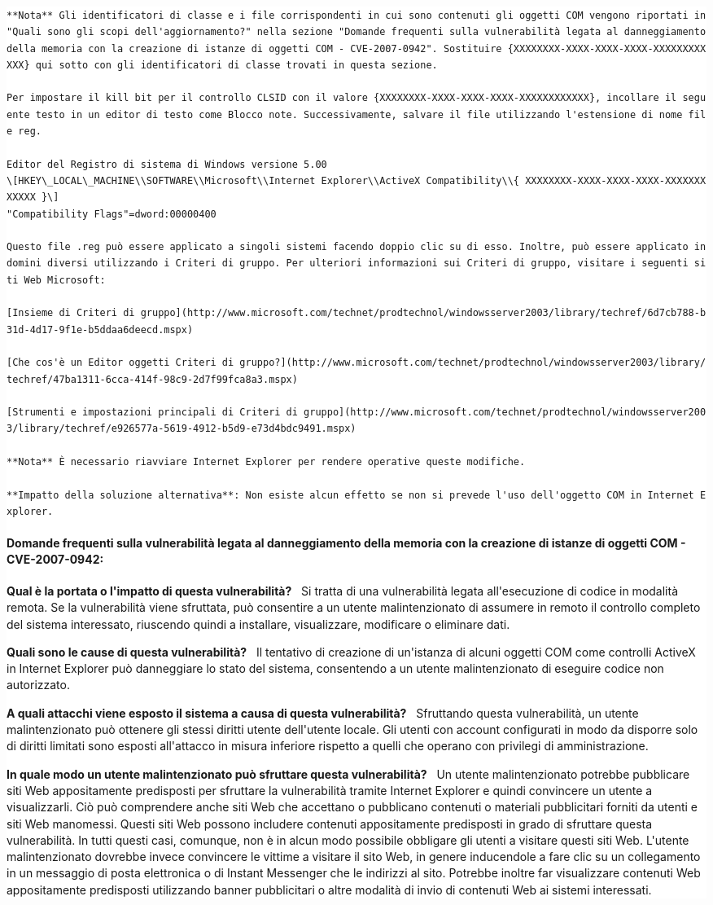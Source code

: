     **Nota** Gli identificatori di classe e i file corrispondenti in cui sono contenuti gli oggetti COM vengono riportati in "Quali sono gli scopi dell'aggiornamento?" nella sezione "Domande frequenti sulla vulnerabilità legata al danneggiamento della memoria con la creazione di istanze di oggetti COM - CVE-2007-0942". Sostituire {XXXXXXXX-XXXX-XXXX-XXXX-XXXXXXXXXXXX} qui sotto con gli identificatori di classe trovati in questa sezione.

    Per impostare il kill bit per il controllo CLSID con il valore {XXXXXXXX-XXXX-XXXX-XXXX-XXXXXXXXXXXX}, incollare il seguente testo in un editor di testo come Blocco note. Successivamente, salvare il file utilizzando l'estensione di nome file reg.

    Editor del Registro di sistema di Windows versione 5.00
    \[HKEY\_LOCAL\_MACHINE\\SOFTWARE\\Microsoft\\Internet Explorer\\ActiveX Compatibility\\{ XXXXXXXX-XXXX-XXXX-XXXX-XXXXXXXXXXXX }\]
    "Compatibility Flags"=dword:00000400

    Questo file .reg può essere applicato a singoli sistemi facendo doppio clic su di esso. Inoltre, può essere applicato in domini diversi utilizzando i Criteri di gruppo. Per ulteriori informazioni sui Criteri di gruppo, visitare i seguenti siti Web Microsoft:

    [Insieme di Criteri di gruppo](http://www.microsoft.com/technet/prodtechnol/windowsserver2003/library/techref/6d7cb788-b31d-4d17-9f1e-b5ddaa6deecd.mspx)

    [Che cos'è un Editor oggetti Criteri di gruppo?](http://www.microsoft.com/technet/prodtechnol/windowsserver2003/library/techref/47ba1311-6cca-414f-98c9-2d7f99fca8a3.mspx)

    [Strumenti e impostazioni principali di Criteri di gruppo](http://www.microsoft.com/technet/prodtechnol/windowsserver2003/library/techref/e926577a-5619-4912-b5d9-e73d4bdc9491.mspx)

    **Nota** È necessario riavviare Internet Explorer per rendere operative queste modifiche.

    **Impatto della soluzione alternativa**: Non esiste alcun effetto se non si prevede l'uso dell'oggetto COM in Internet Explorer.

#### Domande frequenti sulla vulnerabilità legata al danneggiamento della memoria con la creazione di istanze di oggetti COM - CVE-2007-0942:

**Qual è la portata o l'impatto di questa vulnerabilità?**  
Si tratta di una vulnerabilità legata all'esecuzione di codice in modalità remota. Se la vulnerabilità viene sfruttata, può consentire a un utente malintenzionato di assumere in remoto il controllo completo del sistema interessato, riuscendo quindi a installare, visualizzare, modificare o eliminare dati.

**Quali sono le cause di questa vulnerabilità?**  
Il tentativo di creazione di un'istanza di alcuni oggetti COM come controlli ActiveX in Internet Explorer può danneggiare lo stato del sistema, consentendo a un utente malintenzionato di eseguire codice non autorizzato.

**A quali attacchi viene esposto il sistema a causa di questa vulnerabilità?**  
Sfruttando questa vulnerabilità, un utente malintenzionato può ottenere gli stessi diritti utente dell'utente locale. Gli utenti con account configurati in modo da disporre solo di diritti limitati sono esposti all'attacco in misura inferiore rispetto a quelli che operano con privilegi di amministrazione.

**In quale modo un utente malintenzionato può sfruttare questa vulnerabilità?**  
Un utente malintenzionato potrebbe pubblicare siti Web appositamente predisposti per sfruttare la vulnerabilità tramite Internet Explorer e quindi convincere un utente a visualizzarli. Ciò può comprendere anche siti Web che accettano o pubblicano contenuti o materiali pubblicitari forniti da utenti e siti Web manomessi. Questi siti Web possono includere contenuti appositamente predisposti in grado di sfruttare questa vulnerabilità. In tutti questi casi, comunque, non è in alcun modo possibile obbligare gli utenti a visitare questi siti Web. L'utente malintenzionato dovrebbe invece convincere le vittime a visitare il sito Web, in genere inducendole a fare clic su un collegamento in un messaggio di posta elettronica o di Instant Messenger che le indirizzi al sito. Potrebbe inoltre far visualizzare contenuti Web appositamente predisposti utilizzando banner pubblicitari o altre modalità di invio di contenuti Web ai sistemi interessati.
